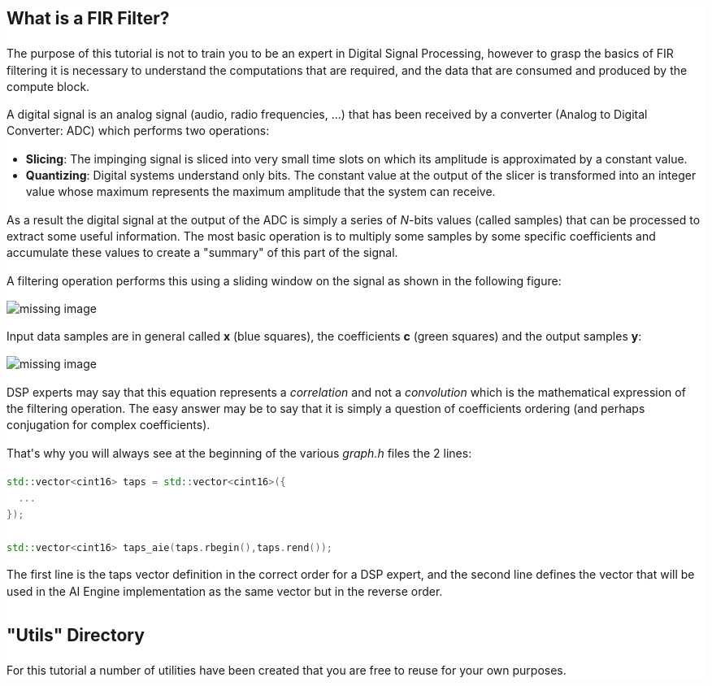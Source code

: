 ## What is a FIR Filter?

The purpose of this tutorial is not to train you to be an expert in Digital Signal Processing, however to grasp the basics of FIR filtering it is necessary to understand the computations that are required, and the data that are consumed and produced by the compute block.

A digital signal is an analog signal (audio, radio frequencies, ...) that has been received by a converter (Analog to Digital Converter: ADC) which performs two operations:

- **Slicing**: The impinging signal is sliced into very small time slots on which its amplitude is approximated by a constant value.
- **Quantizing**: Digital systems understand only bits. The constant value at the output of the slicer is transformed into an integer value whose maximum represents the maximum amplitude that the system can receive.

As a result the digital signal at the output of the ADC is simply a series of *N*-bits values (called samples) that can be processed to extract some useful information. The most basic operation is to multiply some samples by some specific coefficients and accumulate these values to create a "summary" of this part of the signal.

A filtering operation performs this using a sliding window on the signal as shown in the following figure:

![missing image](./Images/FIR_Filter.jpg)

Input data samples are in general called **x** (blue squares), the coefficients **c** (green squares) and the output samples **y**:

![missing image](./Images/FIR_Equation.jpg)

DSP experts may say that this equation represents a _correlation_ and not a _convolution_ which is the mathematical expression of the filtering operation. The easy answer may be to say that it is simply a question of coefficients ordering (and perhaps conjugation for complex coefficients).

That's why you will always see at the beginning of the various _graph.h_ files the 2 lines:

```C++
std::vector<cint16> taps = std::vector<cint16>({
  ...
});

std::vector<cint16> taps_aie(taps.rbegin(),taps.rend());
```

The first line is the taps vector definition in the correct order for a DSP expert, and the second line defines the vector that will be used in the AI Engine implementation as the same vector but in the reverse order.


<a name="UtilsDirectory"></a>

## "Utils" Directory

For this tutorial a number of utilities have been created that you are free to reuse for your own purposes.
